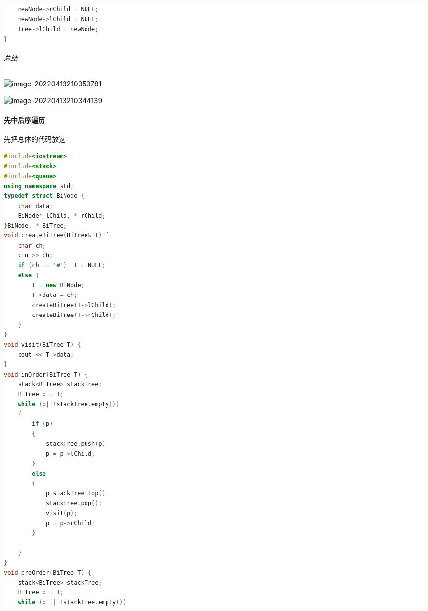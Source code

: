 ```c++
	newNode->rChild = NULL;
	newNode->lChild = NULL;
	tree->lChild = newNode;
}
```



###### 总结

![image-20220413210353781](https://raw.githubusercontent.com/xiaomingAndroi/picture-bed/master/image-20220413210353781.png)

![image-20220413210344139](https://raw.githubusercontent.com/xiaomingAndroi/picture-bed/master/image-20220413210344139.png)

#### 先中后序遍历

先把总体的代码放这

```c++
#include<iostream>
#include<stack>
#include<queue>
using namespace std;
typedef struct BiNode {
	char data;
	BiNode* lChild, * rChild;
}BiNode, * BiTree;
void createBiTree(BiTree& T) {
	char ch;
	cin >> ch;
	if (ch == '#')  T = NULL;
	else {
		T = new BiNode;
		T->data = ch;
		createBiTree(T->lChild);
		createBiTree(T->rChild);
	}
}
void visit(BiTree T) {
	cout << T->data;
}
void inOrder(BiTree T) {
	stack<BiTree> stackTree;
	BiTree p = T;
	while (p||!stackTree.empty())
	{
		if (p)
		{
			stackTree.push(p);
			p = p->lChild;
		}
		else
		{
			p=stackTree.top();
			stackTree.pop();
			visit(p);
			p = p->rChild;
		}
		
	}
}
void preOrder(BiTree T) {
	stack<BiTree> stackTree;
	BiTree p = T;
	while (p || !stackTree.empty())
```